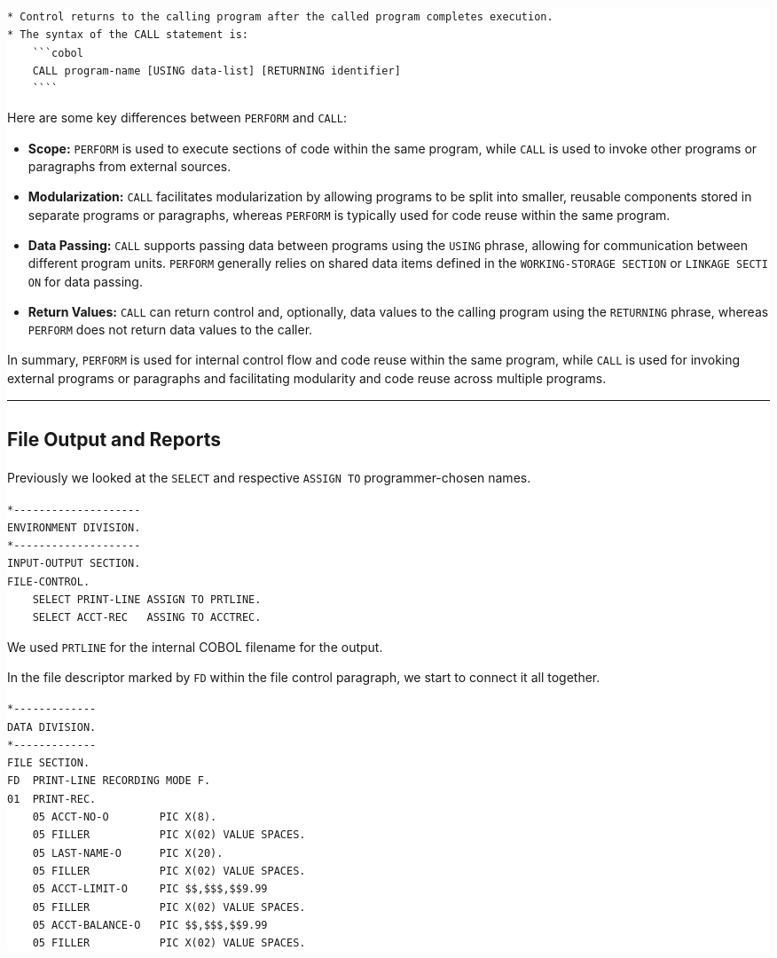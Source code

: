     * Control returns to the calling program after the called program completes execution.
    * The syntax of the CALL statement is:
        ```cobol
        CALL program-name [USING data-list] [RETURNING identifier]
        ````
Here are some key differences between `PERFORM` and `CALL`:

* **Scope:** `PERFORM` is used to execute sections of code within the same program, while `CALL` is used to invoke other programs or paragraphs from external sources.

* **Modularization:** `CALL` facilitates modularization by allowing programs to be split into smaller, reusable components stored in separate programs or paragraphs, whereas `PERFORM` is typically used for code reuse within the same program.

* **Data Passing:** `CALL` supports passing data between programs using the `USING` phrase, allowing for communication between different program units. `PERFORM` generally relies on shared data items defined in the `WORKING-STORAGE SECTION` or `LINKAGE SECTION` for data passing.

* **Return Values:** `CALL` can return control and, optionally, data values to the calling program using the `RETURNING` phrase, whereas `PERFORM` does not return data values to the caller.

In summary, `PERFORM` is used for internal control flow and code reuse within the same program, while `CALL` is used for invoking external programs or paragraphs and facilitating modularity and code reuse across multiple programs.

<hr>

## File Output and Reports

Previously we looked at the `SELECT` and respective `ASSIGN TO` programmer-chosen names.

```cobol
*--------------------
ENVIRONMENT DIVISION.
*--------------------
INPUT-OUTPUT SECTION.
FILE-CONTROL.
    SELECT PRINT-LINE ASSIGN TO PRTLINE.
    SELECT ACCT-REC   ASSING TO ACCTREC.
```

We used `PRTLINE` for the internal COBOL filename for the output.

In the file descriptor marked by `FD` within the file control paragraph, we start to connect it all together.

```cobol
*-------------
DATA DIVISION.
*-------------
FILE SECTION.
FD  PRINT-LINE RECORDING MODE F.
01  PRINT-REC.
    05 ACCT-NO-O        PIC X(8).
    05 FILLER           PIC X(02) VALUE SPACES.
    05 LAST-NAME-O      PIC X(20).
    05 FILLER           PIC X(02) VALUE SPACES.
    05 ACCT-LIMIT-O     PIC $$,$$$,$$9.99
    05 FILLER           PIC X(02) VALUE SPACES.
    05 ACCT-BALANCE-O   PIC $$,$$$,$$9.99
    05 FILLER           PIC X(02) VALUE SPACES.
```
